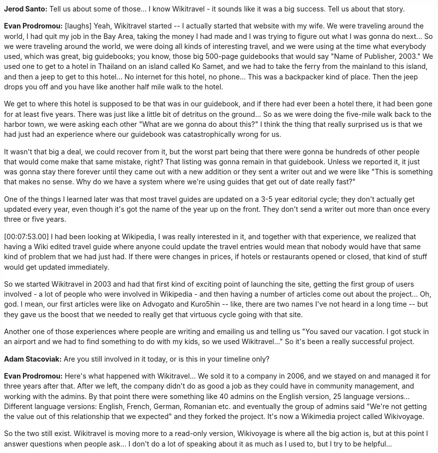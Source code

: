 **Jerod Santo:** Tell us about some of those... I know Wikitravel - it sounds like it was a big success. Tell us about that story.

**Evan Prodromou:** \[laughs\] Yeah, Wikitravel started -- I actually started that website with my wife. We were traveling around the world, I had quit my job in the Bay Area, taking the money I had made and I was trying to figure out what I was gonna do next... So we were traveling around the world, we were doing all kinds of interesting travel, and we were using at the time what everybody used, which was great, big guidebooks; you know, those big 500-page guidebooks that would say "Name of Publisher, 2003." We used one to get to a hotel in Thailand on an island called Ko Samet, and we had to take the ferry from the mainland to this island, and then a jeep to get to this hotel... No internet for this hotel, no phone... This was a backpacker kind of place. Then the jeep drops you off and you have like another half mile walk to the hotel.

We get to where this hotel is supposed to be that was in our guidebook, and if there had ever been a hotel there, it had been gone for at least five years. There was just like a little bit of detritus on the ground... So as we were doing the five-mile walk back to the harbor town, we were asking each other "What are we gonna do about this?" I think the thing that really surprised us is that we had just had an experience where our guidebook was catastrophically wrong for us.

It wasn't that big a deal, we could recover from it, but the worst part being that there were gonna be hundreds of other people that would come make that same mistake, right? That listing was gonna remain in that guidebook. Unless we reported it, it just was gonna stay there forever until they came out with a new addition or they sent a writer out and we were like "This is something that makes no sense. Why do we have a system where we're using guides that get out of date really fast?"

One of the things I learned later was that most travel guides are updated on a 3-5 year editorial cycle; they don't actually get updated every year, even though it's got the name of the year up on the front. They don't send a writer out more than once every three or five years.

\[00:07:53.00\] I had been looking at Wikipedia, I was really interested in it, and together with that experience, we realized that having a Wiki edited travel guide where anyone could update the travel entries would mean that nobody would have that same kind of problem that we had just had. If there were changes in prices, if hotels or restaurants opened or closed, that kind of stuff would get updated immediately.

So we started Wikitravel in 2003 and had that first kind of exciting point of launching the site, getting the first group of users involved - a lot of people who were involved in Wikipedia - and then having a number of articles come out about the project... Oh, god. I mean, our first articles were like on Advogato and Kuro5hin -- like, there are two names I've not heard in a long time -- but they gave us the boost that we needed to really get that virtuous cycle going with that site.

Another one of those experiences where people are writing and emailing us and telling us "You saved our vacation. I got stuck in an airport and we had to find something to do with my kids, so we used Wikitravel..." So it's been a really successful project.

**Adam Stacoviak:** Are you still involved in it today, or is this in your timeline only?

**Evan Prodromou:** Here's what happened with Wikitravel... We sold it to a company in 2006, and we stayed on and managed it for three years after that. After we left, the company didn't do as good a job as they could have in community management, and working with the admins. By that point there were something like 40 admins on the English version, 25 language versions... Different language versions: English, French, German, Romanian etc. and eventually the group of admins said "We're not getting the value out of this relationship that we expected" and they forked the project. It's now a Wikimedia project called Wikivoyage.

So the two still exist. Wikitravel is moving more to a read-only version, Wikivoyage is where all the big action is, but at this point I answer questions when people ask... I don't do a lot of speaking about it as much as I used to, but I try to be helpful...
